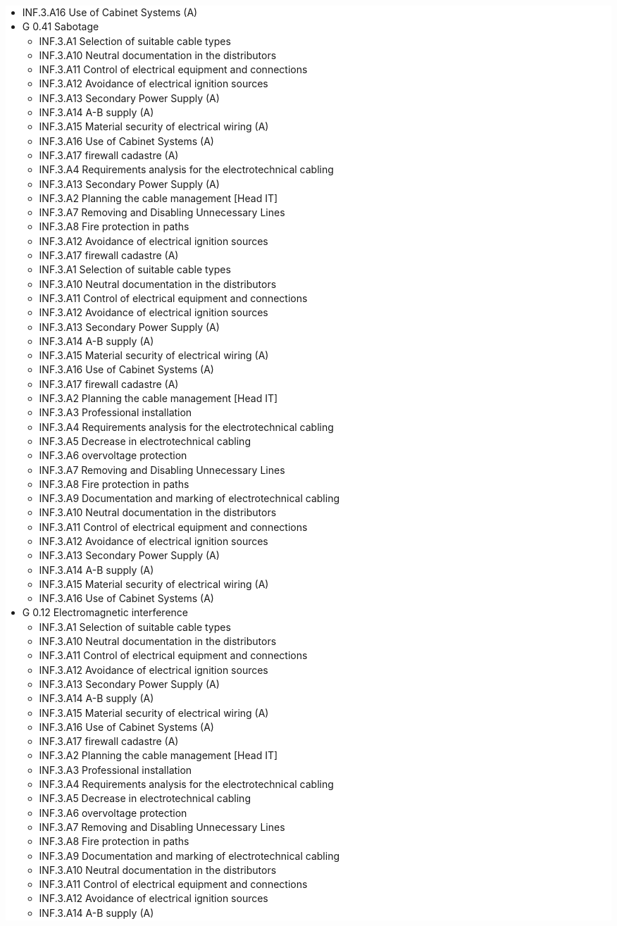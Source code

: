   * INF.3.A16 Use of Cabinet Systems (A)
* G 0.41 Sabotage
  * INF.3.A1 Selection of suitable cable types
  * INF.3.A10 Neutral documentation in the distributors
  * INF.3.A11 Control of electrical equipment and connections
  * INF.3.A12 Avoidance of electrical ignition sources
  * INF.3.A13 Secondary Power Supply (A)
  * INF.3.A14 A-B supply (A)
  * INF.3.A15 Material security of electrical wiring (A)
  * INF.3.A16 Use of Cabinet Systems (A)
  * INF.3.A17 firewall cadastre (A)
  * INF.3.A4 Requirements analysis for the electrotechnical cabling
  * INF.3.A13 Secondary Power Supply (A)
  * INF.3.A2 Planning the cable management [Head IT]
  * INF.3.A7 Removing and Disabling Unnecessary Lines
  * INF.3.A8 Fire protection in paths
  * INF.3.A12 Avoidance of electrical ignition sources
  * INF.3.A17 firewall cadastre (A)
  * INF.3.A1 Selection of suitable cable types
  * INF.3.A10 Neutral documentation in the distributors
  * INF.3.A11 Control of electrical equipment and connections
  * INF.3.A12 Avoidance of electrical ignition sources
  * INF.3.A13 Secondary Power Supply (A)
  * INF.3.A14 A-B supply (A)
  * INF.3.A15 Material security of electrical wiring (A)
  * INF.3.A16 Use of Cabinet Systems (A)
  * INF.3.A17 firewall cadastre (A)
  * INF.3.A2 Planning the cable management [Head IT]
  * INF.3.A3 Professional installation
  * INF.3.A4 Requirements analysis for the electrotechnical cabling
  * INF.3.A5 Decrease in electrotechnical cabling
  * INF.3.A6 overvoltage protection
  * INF.3.A7 Removing and Disabling Unnecessary Lines
  * INF.3.A8 Fire protection in paths
  * INF.3.A9 Documentation and marking of electrotechnical cabling
  * INF.3.A10 Neutral documentation in the distributors
  * INF.3.A11 Control of electrical equipment and connections
  * INF.3.A12 Avoidance of electrical ignition sources
  * INF.3.A13 Secondary Power Supply (A)
  * INF.3.A14 A-B supply (A)
  * INF.3.A15 Material security of electrical wiring (A)
  * INF.3.A16 Use of Cabinet Systems (A)
* G 0.12 Electromagnetic interference
  * INF.3.A1 Selection of suitable cable types
  * INF.3.A10 Neutral documentation in the distributors
  * INF.3.A11 Control of electrical equipment and connections
  * INF.3.A12 Avoidance of electrical ignition sources
  * INF.3.A13 Secondary Power Supply (A)
  * INF.3.A14 A-B supply (A)
  * INF.3.A15 Material security of electrical wiring (A)
  * INF.3.A16 Use of Cabinet Systems (A)
  * INF.3.A17 firewall cadastre (A)
  * INF.3.A2 Planning the cable management [Head IT]
  * INF.3.A3 Professional installation
  * INF.3.A4 Requirements analysis for the electrotechnical cabling
  * INF.3.A5 Decrease in electrotechnical cabling
  * INF.3.A6 overvoltage protection
  * INF.3.A7 Removing and Disabling Unnecessary Lines
  * INF.3.A8 Fire protection in paths
  * INF.3.A9 Documentation and marking of electrotechnical cabling
  * INF.3.A10 Neutral documentation in the distributors
  * INF.3.A11 Control of electrical equipment and connections
  * INF.3.A12 Avoidance of electrical ignition sources
  * INF.3.A14 A-B supply (A)